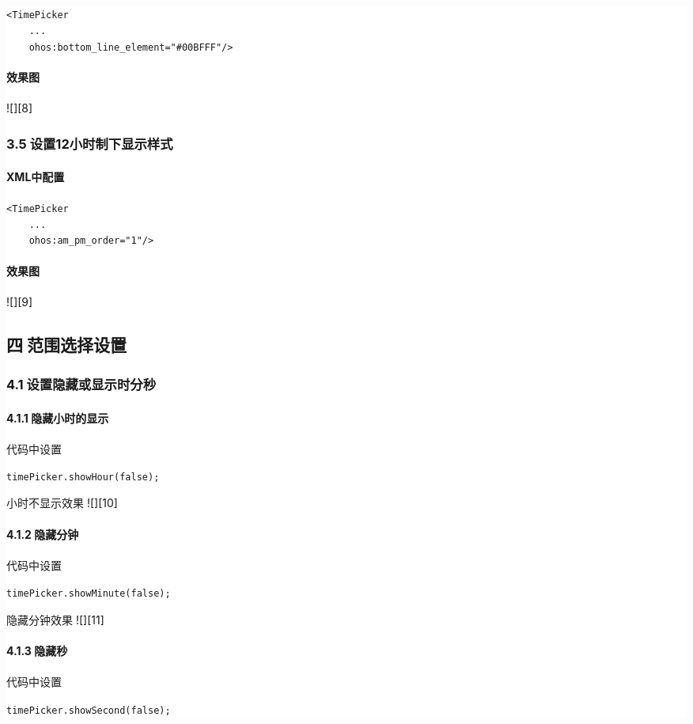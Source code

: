 ```
<TimePicker
    ...
    ohos:bottom_line_element="#00BFFF"/>
```

#### 效果图
![][8]

### 3.5 设置12小时制下显示样式

#### XML中配置

```
<TimePicker
    ...
    ohos:am_pm_order="1"/>
```

#### 效果图
![][9]

## 四 范围选择设置

### 4.1 设置隐藏或显示时分秒

#### 4.1.1 隐藏小时的显示

代码中设置

```
timePicker.showHour(false);
```

小时不显示效果
![][10]

#### 4.1.2 隐藏分钟

代码中设置

```
timePicker.showMinute(false);
```

隐藏分钟效果
![][11]

#### 4.1.3 隐藏秒

代码中设置

```
timePicker.showSecond(false);
```
